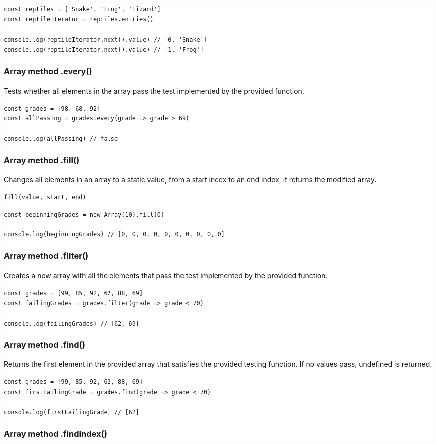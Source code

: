 ```
const reptiles = ['Snake', 'Frog', 'Lizard']
const reptileIterator = reptiles.entries()

console.log(reptileIterator.next().value) // [0, 'Snake']
console.log(reptileIterator.next().value) // [1, 'Frog']
```

### Array method .every()

Tests whether all elements in the array pass the test implemented by the provided function.

```
const grades = [98, 68, 92]
const allPassing = grades.every(grade => grade > 69)

console.log(allPassing) // false
```

### Array method .fill()

Changes all elements in an array to a static value, from a start index to an end index, it returns the modified array.

`fill(value, start, end)`

```
const beginningGrades = new Array(10).fill(0)

console.log(beginningGrades) // [0, 0, 0, 0, 0, 0, 0, 0, 0, 0]
```

### Array method .filter()

Creates a new array with all the elements that pass the test implemented by the provided function.

```
const grades = [99, 85, 92, 62, 88, 69]
const failingGrades = grades.filter(grade => grade < 70)

console.log(failingGrades) // [62, 69]
```

### Array method .find()

Returns the first element in the provided array that satisfies the provided testing function. If no values pass, undefined is returned.

```
const grades = [99, 85, 92, 62, 88, 69]
const firstFailingGrade = grades.find(grade => grade < 70)

console.log(firstFailingGrade) // [62]
```

### Array method .findIndex()
